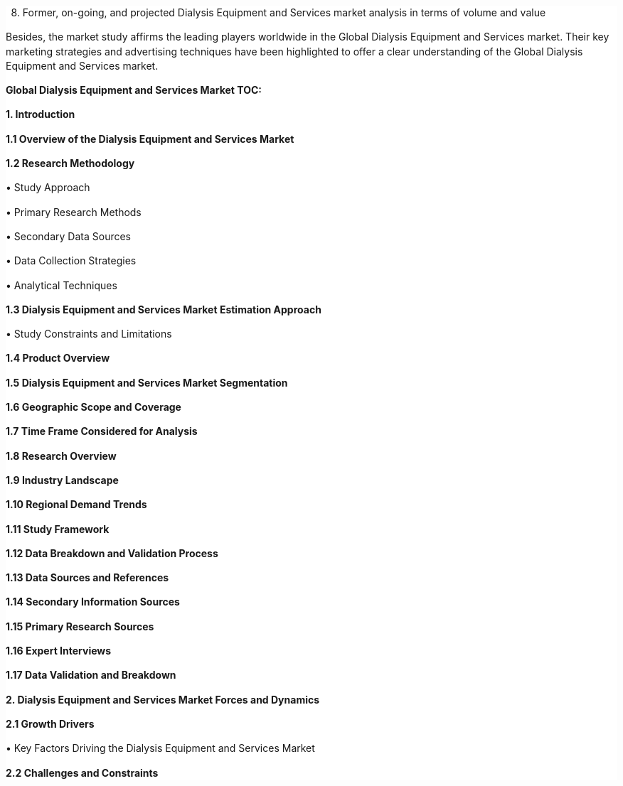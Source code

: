 8. Former, on-going, and projected Dialysis Equipment and Services market analysis in terms of volume and value

Besides, the market study affirms the leading players worldwide in the Global Dialysis Equipment and Services market. Their key marketing strategies and advertising techniques have been highlighted to offer a clear understanding of the Global Dialysis Equipment and Services market.

<strong>Global Dialysis Equipment and Services Market TOC:</strong>

<strong>1. Introduction</strong>

<strong>1.1 Overview of the Dialysis Equipment and Services Market</strong>

<strong>1.2 Research Methodology</strong>

• Study Approach

• Primary Research Methods

• Secondary Data Sources

• Data Collection Strategies

• Analytical Techniques

<strong>1.3 Dialysis Equipment and Services Market Estimation Approach</strong>

• Study Constraints and Limitations

<strong>1.4 Product Overview</strong>

<strong>1.5 Dialysis Equipment and Services Market Segmentation</strong>

<strong>1.6 Geographic Scope and Coverage</strong>

<strong>1.7 Time Frame Considered for Analysis</strong>

<strong>1.8 Research Overview</strong>

<strong>1.9 Industry Landscape</strong>

<strong>1.10 Regional Demand Trends</strong>

<strong>1.11 Study Framework</strong>

<strong>1.12 Data Breakdown and Validation Process</strong>

<strong>1.13 Data Sources and References</strong>

<strong>1.14 Secondary Information Sources</strong>

<strong>1.15 Primary Research Sources</strong>

<strong>1.16 Expert Interviews</strong>

<strong>1.17 Data Validation and Breakdown</strong>

<strong>2. Dialysis Equipment and Services Market Forces and Dynamics</strong>

<strong>2.1 Growth Drivers</strong>

• Key Factors Driving the Dialysis Equipment and Services Market

<strong>2.2 Challenges and Constraints</strong>
